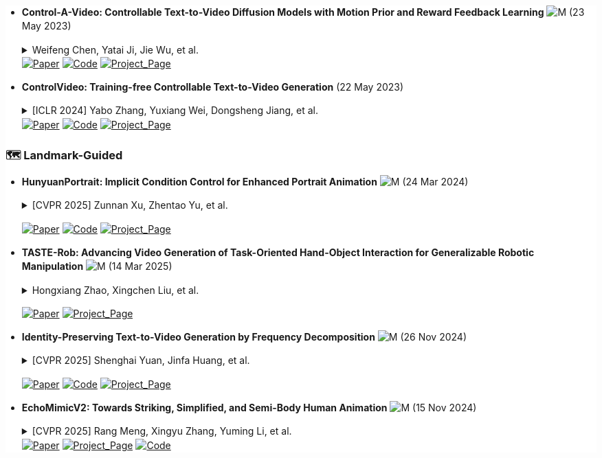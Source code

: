 + **Control-A-Video: Controllable Text-to-Video Diffusion Models with Motion Prior and Reward Feedback Learning** ![M](https://github-colored-text-fn3z.vercel.app/api/index?text=[M]&color=008000&width=30&fontSize=17&height=17) (23 May 2023)<details><summary>Weifeng Chen, Yatai Ji, Jie Wu, et al.</summary></details>
[![Paper](https://img.shields.io/badge/arXiv-b31b1b.svg)](https://arxiv.org/abs/2305.13840)
[![Code](https://img.shields.io/github/stars/Weifeng-Chen/control-a-video.svg?style=social&label=Star)](https://github.com/Weifeng-Chen/control-a-video.git)
[![Project_Page](https://img.shields.io/badge/Project_Page-00CED1)](https://controlavideo.github.io/)

+ **ControlVideo: Training-free Controllable Text-to-Video Generation** (22 May 2023)<details><summary>[ICLR 2024] Yabo Zhang, Yuxiang Wei, Dongsheng Jiang, et al.</summary></details>
[![Paper](https://img.shields.io/badge/arXiv-b31b1b.svg)](https://arxiv.org/abs/2305.13077)
[![Code](https://img.shields.io/github/stars/YBYBZhang/ControlVideo.svg?style=social&label=Star)](https://github.com/YBYBZhang/ControlVideo.git)
[![Project_Page](https://img.shields.io/badge/Project_Page-00CED1)](https://controlvideov1.github.io/)


### 🗺️ Landmark-Guided
<a id="-landmark-guided"></a>

+ **HunyuanPortrait: Implicit Condition Control for Enhanced Portrait Animation** ![M](https://github-colored-text-fn3z.vercel.app/api/index?text=[M]&color=008000&width=30&fontSize=17&height=17) (24 Mar 2024)
   <details><summary>[CVPR 2025] Zunnan Xu, Zhentao Yu, et al.</summary></details>  

   [![Paper](https://img.shields.io/badge/arXiv-b31b1b.svg)](https://arxiv.org/abs/2503.18860)
   [![Code](https://img.shields.io/github/stars/kkakkkka/HunyuanPortrait.svg?style=social&label=Star)](https://github.com/kkakkkka/HunyuanPortrait)
   [![Project_Page](https://img.shields.io/badge/Project_Page-00CED1)](https://kkakkkka.github.io/HunyuanPortrait)

+ **TASTE-Rob: Advancing Video Generation of Task-Oriented Hand-Object Interaction for Generalizable Robotic Manipulation** ![M](https://github-colored-text-fn3z.vercel.app/api/index?text=[M]&color=008000&width=30&fontSize=17&height=17) (14 Mar 2025)
   <details><summary>Hongxiang Zhao, Xingchen Liu, et al.</summary></details>  

   [![Paper](https://img.shields.io/badge/arXiv-b31b1b.svg)](https://arxiv.org/abs/2503.11423)
   [![Project_Page](https://img.shields.io/badge/Project_Page-00CED1)](https://taste-rob.github.io/)

+ **Identity-Preserving Text-to-Video Generation by Frequency Decomposition** ![M](https://github-colored-text-fn3z.vercel.app/api/index?text=[M]&color=008000&width=30&fontSize=17&height=17) (26 Nov 2024)
   <details><summary>[CVPR 2025] Shenghai Yuan, Jinfa Huang, et al.</summary></details>  

   [![Paper](https://img.shields.io/badge/arXiv-b31b1b.svg)](https://arxiv.org/abs/2411.17440)
   [![Code](https://img.shields.io/github/stars/PKU-YuanGroup/ConsisID.svg?style=social&label=Star)](https://github.com/PKU-YuanGroup/ConsisID)
   [![Project_Page](https://img.shields.io/badge/Project_Page-00CED1)](https://pku-yuangroup.github.io/ConsisID/)

+ **EchoMimicV2: Towards Striking, Simplified, and Semi-Body Human Animation** ![M](https://github-colored-text-fn3z.vercel.app/api/index?text=[M]&color=008000&width=30&fontSize=17&height=17) (15 Nov 2024)<details><summary>[CVPR 2025] Rang Meng, Xingyu Zhang, Yuming Li, et al.</summary></details>
[![Paper](https://img.shields.io/badge/arXiv-b31b1b.svg)](https://arxiv.org/abs/2411.10061)
[![Project_Page](https://img.shields.io/badge/Project_Page-00CED1)](https://antgroup.github.io/ai/echomimic_v2/)
[![Code](https://img.shields.io/github/stars/antgroup/echomimic_v2.svg?style=social&label=Star)](https://github.com/antgroup/echomimic_v2)
